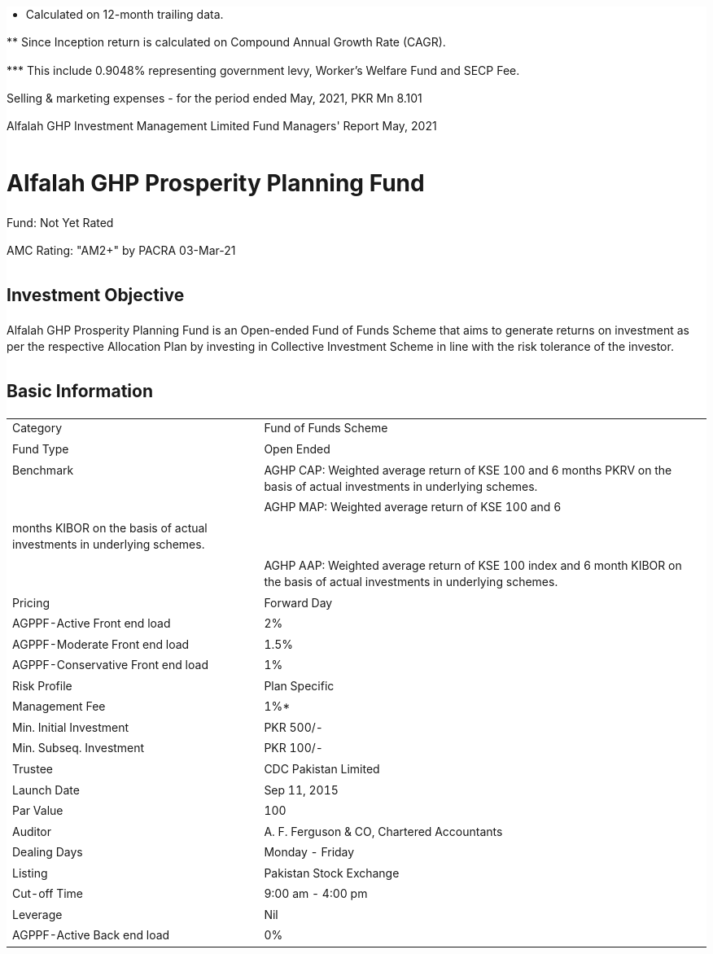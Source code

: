 - Calculated on 12-month trailing data.

\*\* Since Inception return is calculated on Compound Annual Growth Rate (CAGR).

\*\*\* This include 0.9048% representing government levy, Worker’s Welfare Fund and SECP Fee.

Selling & marketing expenses - for the period ended May, 2021, PKR Mn 8.101

Alfalah GHP Investment Management Limited Fund Managers' Report May, 2021

# Alfalah GHP Prosperity Planning Fund

Fund: Not Yet Rated

AMC Rating: "AM2+" by PACRA 03-Mar-21

## Investment Objective

Alfalah GHP Prosperity Planning Fund is an Open-ended Fund of Funds Scheme that aims to generate returns on investment as per the respective Allocation Plan by investing in Collective Investment Scheme in line with the risk tolerance of the investor.

## Basic Information

|                                                                        |                                                                                                                                |
| ---------------------------------------------------------------------- | ------------------------------------------------------------------------------------------------------------------------------ |
| Category                                                               | Fund of Funds Scheme                                                                                                           |
| Fund Type                                                              | Open Ended                                                                                                                     |
| Benchmark                                                              | AGHP CAP: Weighted average return of KSE 100 and 6 months PKRV on the basis of actual investments in underlying schemes.       |
|                                                                        | AGHP MAP: Weighted average return of KSE 100 and 6                                                                             |
| months KIBOR on the basis of actual investments in underlying schemes. |
|                                                                        | AGHP AAP: Weighted average return of KSE 100 index and 6 month KIBOR on the basis of actual investments in underlying schemes. |
| Pricing                                                                | Forward Day                                                                                                                    |
| AGPPF-Active Front end load                                            | 2%                                                                                                                             |
| AGPPF-Moderate Front end load                                          | 1.5%                                                                                                                           |
| AGPPF-Conservative Front end load                                      | 1%                                                                                                                             |
| Risk Profile                                                           | Plan Specific                                                                                                                  |
| Management Fee                                                         | 1%\*                                                                                                                           |
| Min. Initial Investment                                                | PKR 500/-                                                                                                                      |
| Min. Subseq. Investment                                                | PKR 100/-                                                                                                                      |
| Trustee                                                                | CDC Pakistan Limited                                                                                                           |
| Launch Date                                                            | Sep 11, 2015                                                                                                                   |
| Par Value                                                              | 100                                                                                                                            |
| Auditor                                                                | A. F. Ferguson & CO, Chartered Accountants                                                                                     |
| Dealing Days                                                           | Monday - Friday                                                                                                                |
| Listing                                                                | Pakistan Stock Exchange                                                                                                        |
| Cut-off Time                                                           | 9:00 am - 4:00 pm                                                                                                              |
| Leverage                                                               | Nil                                                                                                                            |
| AGPPF-Active Back end load                                             | 0%                                                                                                                             |